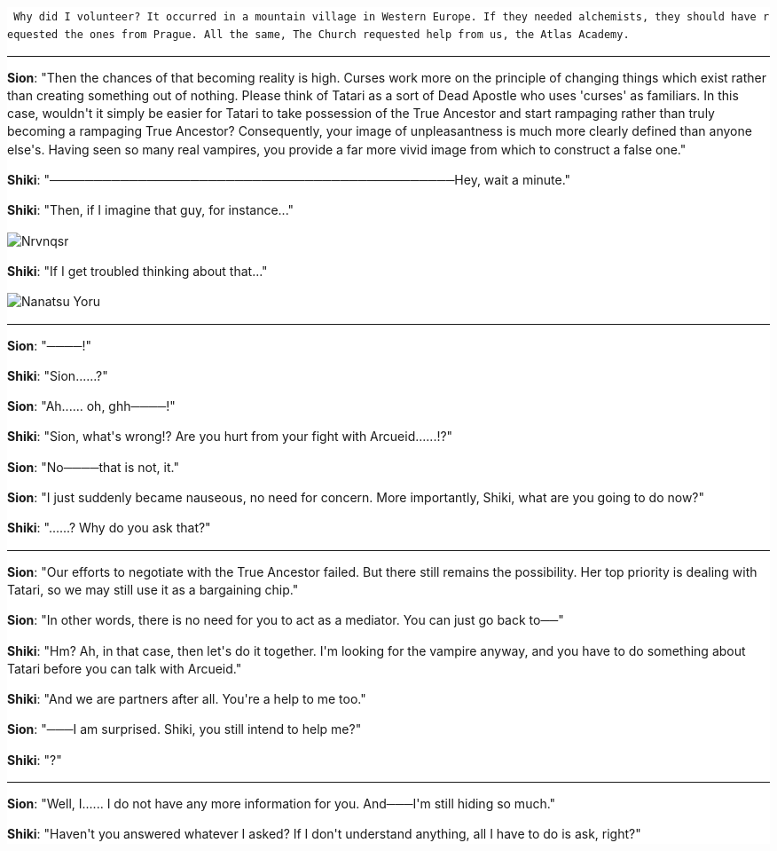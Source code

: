 ``` Why did I volunteer? It occurred in a mountain village in Western Europe. If they needed alchemists, they should have requested the ones from Prague. All the same, The Church requested help from us, the Atlas Academy.```   
  
----  
  
__Sion__: "Then the chances of that becoming reality is high. Curses work more on the principle of changing things which exist rather than creating something out of nothing. Please think of Tatari as a sort of Dead Apostle who uses 'curses' as familiars. In this case, wouldn't it simply be easier for Tatari to take possession of the True Ancestor and start rampaging rather than truly becoming a rampaging True Ancestor? Consequently, your image of unpleasantness is much more clearly defined than anyone else's. Having seen so many real vampires, you provide a far more vivid image from which to construct a false one."  
  
__Shiki__: "──────────────────────────────────────────────Hey, wait a minute."  
  
__Shiki__: "Then, if I imagine that guy, for instance..."  
  
![Nrvnqsr](https://i.imgur.com/lwlc9Ur.png)  
  
__Shiki__: "If I get troubled thinking about that..."  
  
![Nanatsu Yoru](https://i.imgur.com/8WmX4Hr.png)  
  
----  
  
__Sion__: "────!"  
  
__Shiki__: "Sion......?"  
  
__Sion__: "Ah...... oh, ghh────!"  
  
__Shiki__: "Sion, what's wrong!? Are you hurt from your fight with Arcueid......!?"  
  
__Sion__: "No────that is not, it."  
  
__Sion__: "I just suddenly became nauseous, no need for concern. More importantly, Shiki, what are you going to do now?"  
  
__Shiki__: "......? Why do you ask that?"  
  
----  
  
__Sion__: "Our efforts to negotiate with the True Ancestor failed. But there still remains the possibility. Her top priority is dealing with Tatari, so we may still use it as a bargaining chip."  
  
__Sion__: "In other words, there is no need for you to act as a mediator. You can just go back to──"  
  
__Shiki__: "Hm? Ah, in that case, then let's do it together. I'm looking for the vampire anyway, and you have to do something about Tatari before you can talk with Arcueid."  
  
__Shiki__: "And we are partners after all. You're a help to me too."  
  
__Sion__: "───I am surprised. Shiki, you still intend to help me?"  
  
__Shiki__: "?"  
  
----  
  
__Sion__: "Well, I...... I do not have any more information for you. And───I'm still hiding so much."  
  
__Shiki__: "Haven't you answered whatever I asked? If I don't understand anything, all I have to do is ask, right?"  
  
```